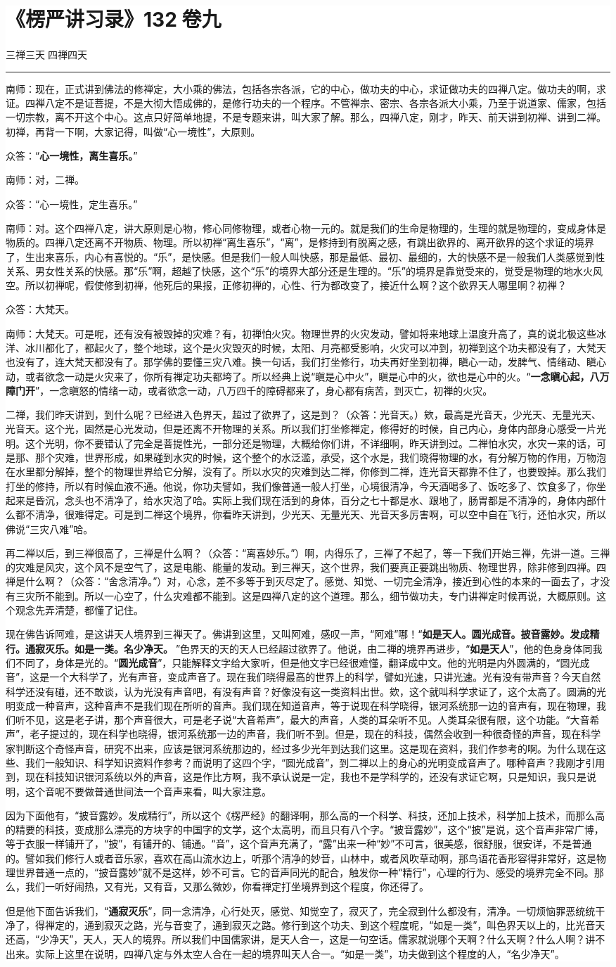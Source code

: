# 《楞严讲习录》132 卷九

三禅三天 四禅四天

------

南师：现在，正式讲到佛法的修禅定，大小乘的佛法，包括各宗各派，它的中心，做功夫的中心，求证做功夫的四禅八定。做功夫的啊，求证。四禅八定不是证菩提，不是大彻大悟成佛的，是修行功夫的一个程序。不管禅宗、密宗、各宗各派大小乘，乃至于说道家、儒家，包括一切宗教，离不开这个中心。这点只好简单地提，不是专题来讲，叫大家了解。那么，四禅八定，刚才，昨天、前天讲到初禅、讲到二禅。初禅，再背一下啊，大家记得，叫做“心一境性”，大原则。

众答：“**心一境性，离生喜乐。**”

南师：对，二禅。

众答：“心一境性，定生喜乐。”

南师：对。这个四禅八定，讲大原则是心物，修心同修物理，或者心物一元的。就是我们的生命是物理的，生理的就是物理的，变成身体是物质的。四禅八定还离不开物质、物理。所以初禅“离生喜乐”，“离”，是修持到有脱离之感，有跳出欲界的、离开欲界的这个求证的境界了，生出来喜乐，内心有喜悦的。“乐”，是快感。但是我们一般人叫快感，那是最低、最初、最细的，大的快感不是一般我们人类感觉到性关系、男女性关系的快感。那“乐”啊，超越了快感，这个“乐”的境界大部分还是生理的。“乐”的境界是靠觉受来的，觉受是物理的地水火风空。所以初禅呢，假使修到初禅，他死后的果报，正修初禅的，心性、行为都改变了，接近什么啊？这个欲界天人哪里啊？初禅？

众答：大梵天。

南师：大梵天。可是呢，还有没有被毁掉的灾难？有，初禅怕火灾。物理世界的火灾发动，譬如将来地球上温度升高了，真的说北极这些冰洋、冰川都化了，都起火了，整个地球，这个是火灾毁灭的时候，太阳、月亮都受影响，火灾可以冲到，初禅到这个功夫都没有了，大梵天也没有了，连大梵天都没有了。那学佛的要懂三灾八难。换一句话，我们打坐修行，功夫再好坐到初禅，瞋心一动，发脾气、情绪动、瞋心动，或者欲念一动是火灾来了，你所有禅定功夫都垮了。所以经典上说“瞋是心中火”，瞋是心中的火，欲也是心中的火。“**一念瞋心起，八万障门开**”，一念瞋怒的情绪一动，或者欲念一动，八万四千的障碍都来了，身心都有病苦，到灭亡，初禅的火灾。

二禅，我们昨天讲到，到什么呢？已经进入色界天，超过了欲界了，这是到？（众答：光音天。）欸，最高是光音天，少光天、无量光天、光音天。这个光，固然是心光发动，但是还离不开物理的关系。所以我们打坐修禅定，修得好的时候，自己内心，身体内部身心感受一片光明。这个光明，你不要错认了完全是菩提性光，一部分还是物理，大概给你们讲，不详细啊，昨天讲到过。二禅怕水灾，水灾一来的话，可是那、那个灾难，世界形成，如果碰到水灾的时候，这个整个的水泛滥，承受，这个水是，我们晓得物理的水，有分解万物的作用，万物泡在水里都分解掉，整个的物理世界给它分解，没有了。所以水灾的灾难到达二禅，你修到二禅，连光音天都靠不住了，也要毁掉。那么我们打坐的修持，所以有时候血液不通。他说，你功夫譬如，我们像普通一般人打坐，心境很清净，今天酒喝多了、饭吃多了、饮食多了，你坐起来是昏沉，念头也不清净了，给水灾泡了哈。实际上我们现在活到的身体，百分之七十都是水、跟地了，肠胃都是不清净的，身体内部什么都不清净，很难得定。可是到二禅这个境界，你看昨天讲到，少光天、无量光天、光音天多厉害啊，可以空中自在飞行，还怕水灾，所以佛说“三灾八难”哈。

再二禅以后，到三禅很高了，三禅是什么啊？（众答：“离喜妙乐。”）啊，内得乐了，三禅了不起了，等一下我们开始三禅，先讲一道。三禅的灾难是风灾，这个风不是空气了，这是电能、能量的发动。到三禅天，这个世界，我们要真正要跳出物质、物理世界，除非修到四禅。四禅是什么啊？（众答：“舍念清净。”）对，心念，差不多等于到灭尽定了。感觉、知觉、一切完全清净，接近到心性的本来的一面去了，才没有三灾所不能到。所以一心空了，什么灾难都不能到。这是四禅八定的这个道理。那么，细节做功夫，专门讲禅定时候再说，大概原则。这个观念先弄清楚，都懂了记住。

现在佛告诉阿难，是这讲天人境界到三禅天了。佛讲到这里，又叫阿难，感叹一声，“阿难”哪！“**如是天人。圆光成音。披音露妙。发成精行。通寂灭乐。如是一类。名少净天。** ”色界天的天的天人已经超过欲界了。他说，由二禅的境界再进步，“**如是天人**”，他的色身身体同我们不同了，身体是光的。“**圆光成音**”，只能解释文字给大家听，但是他文字已经很难懂，翻译成中文。他的光明是内外圆满的，“圆光成音”，这是一个大科学了，光有声音，变成声音了。现在我们晓得最高的世界上的科学，譬如光速，只讲光速。光有没有带声音？今天自然科学还没有碰，还不敢谈，认为光没有声音吧，有没有声音？好像没有这一类资料出世。欸，这个就叫科学求证了，这个太高了。圆满的光明变成一种音声，这种音声不是我们现在所听的音声。我们现在知道音声，等于说现在科学晓得，银河系统那一边的音声有，现在物理，我们听不见，这是老子讲，那个声音很大，可是老子说“大音希声”，最大的声音，人类的耳朵听不见。人类耳朵很有限，这个功能。“大音希声”，老子提过的，现在科学也晓得，银河系统那一边的声音，我们听不到。但是，现在的科技，偶然会收到一种很奇怪的声音，现在科学家判断这个奇怪声音，研究不出来，应该是银河系统那边的，经过多少光年到达我们这里。这是现在资料，我们作参考的啊。为什么现在这些、我们一般知识、科学知识资料作参考？而说明了这四个字，“圆光成音”，到二禅以上的身心的光明变成音声了。哪种音声？我刚才引用到，现在科技知识银河系统以外的声音，这是作比方啊，我不承认说是一定，我也不是学科学的，还没有求证它啊，只是知识，我只是说明，这个音呢不要做普通世间法一个音声来看，叫大家注意。

因为下面他有，“披音露妙。发成精行”，所以这个《楞严经》的翻译啊，那么高的一个科学、科技，还加上技术，科学加上技术，而那么高的精要的科技，变成那么漂亮的方块字的中国字的文学，这个太高明，而且只有八个字。“披音露妙”，这个“披”是说，这个音声非常广博，等于衣服一样铺开了，“披”，有铺开的、铺通。“音”，这个音声充满了，“露”出来一种“妙”不可言，很美感，很舒服，很安详，不是普通的。譬如我们修行人或者音乐家，喜欢在高山流水边上，听那个清净的妙音，山林中，或者风吹草动啊，那鸟语花香形容得非常好，这是物理世界普通一点的，“披音露妙”就不是这样，妙不可言。它的音声同光的配合，触发你一种“精行”，心理的行为、感受的境界完全不同。那么，我们一听好闹热，又有光，又有音，又那么微妙，你看禅定打坐境界到这个程度，你还得了。

但是他下面告诉我们，“**通寂灭乐**”，同一念清净，心行处灭，感觉、知觉空了，寂灭了，完全寂到什么都没有，清净。一切烦恼罪恶统统干净了，得禅定的，通到寂灭之路，光与音变了，通到寂灭之路。修行到这个功夫、到这个程度呢，“如是一类”，叫色界天以上的，比光音天还高，“少净天”，天人，天人的境界。所以我们中国儒家讲，是天人合一，这是一句空话。儒家就说哪个天啊？什么天啊？什么人啊？讲不出来。实际上这里在说明，四禅八定与外太空人合在一起的境界叫天人合一。“如是一类”，功夫做到这个程度的人，“名少净天”。
